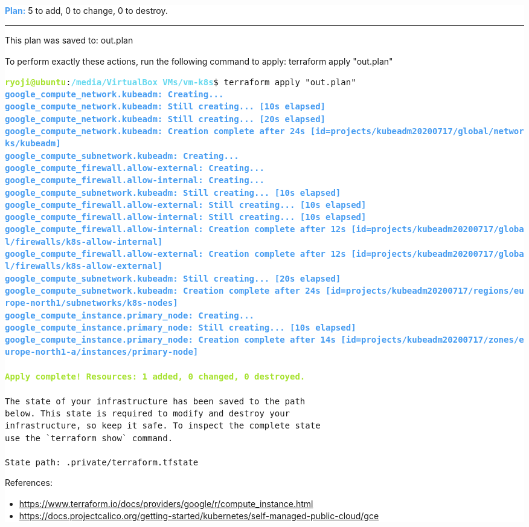 <font color="#469CF1"><b>Plan:</b></font> 5 to add, 0 to change, 0 to destroy.

------------------------------------------------------------------------

This plan was saved to: out.plan

To perform exactly these actions, run the following command to apply:
    terraform apply &quot;out.plan&quot;

</pre>

<pre><font color="#A6E22E"><b>ryoji@ubuntu</b></font>:<font color="#66D9EF"><b>/media/VirtualBox VMs/vm-k8s</b></font>$ terraform apply &quot;out.plan&quot;
<font color="#469CF1"><b>google_compute_network.kubeadm: Creating...</b></font>
<font color="#469CF1"><b>google_compute_network.kubeadm: Still creating... [10s elapsed]</b></font>
<font color="#469CF1"><b>google_compute_network.kubeadm: Still creating... [20s elapsed]</b></font>
<font color="#469CF1"><b>google_compute_network.kubeadm: Creation complete after 24s [id=projects/kubeadm20200717/global/networks/kubeadm]</b></font>
<font color="#469CF1"><b>google_compute_subnetwork.kubeadm: Creating...</b></font>
<font color="#469CF1"><b>google_compute_firewall.allow-external: Creating...</b></font>
<font color="#469CF1"><b>google_compute_firewall.allow-internal: Creating...</b></font>
<font color="#469CF1"><b>google_compute_subnetwork.kubeadm: Still creating... [10s elapsed]</b></font>
<font color="#469CF1"><b>google_compute_firewall.allow-external: Still creating... [10s elapsed]</b></font>
<font color="#469CF1"><b>google_compute_firewall.allow-internal: Still creating... [10s elapsed]</b></font>
<font color="#469CF1"><b>google_compute_firewall.allow-internal: Creation complete after 12s [id=projects/kubeadm20200717/global/firewalls/k8s-allow-internal]</b></font>
<font color="#469CF1"><b>google_compute_firewall.allow-external: Creation complete after 12s [id=projects/kubeadm20200717/global/firewalls/k8s-allow-external]</b></font>
<font color="#469CF1"><b>google_compute_subnetwork.kubeadm: Still creating... [20s elapsed]</b></font>
<font color="#469CF1"><b>google_compute_subnetwork.kubeadm: Creation complete after 24s [id=projects/kubeadm20200717/regions/europe-north1/subnetworks/k8s-nodes]</b></font>
<font color="#469CF1"><b>google_compute_instance.primary_node: Creating...</b></font>
<font color="#469CF1"><b>google_compute_instance.primary_node: Still creating... [10s elapsed]</b></font>
<font color="#469CF1"><b>google_compute_instance.primary_node: Creation complete after 14s [id=projects/kubeadm20200717/zones/europe-north1-a/instances/primary-node]</b></font>

<font color="#A6E22E"><b>Apply complete! Resources: 1 added, 0 changed, 0 destroyed.</b></font>

The state of your infrastructure has been saved to the path
below. This state is required to modify and destroy your
infrastructure, so keep it safe. To inspect the complete state
use the `terraform show` command.

State path: .private/terraform.tfstate
</pre>

References:
 - https://www.terraform.io/docs/providers/google/r/compute_instance.html
 - https://docs.projectcalico.org/getting-started/kubernetes/self-managed-public-cloud/gce
